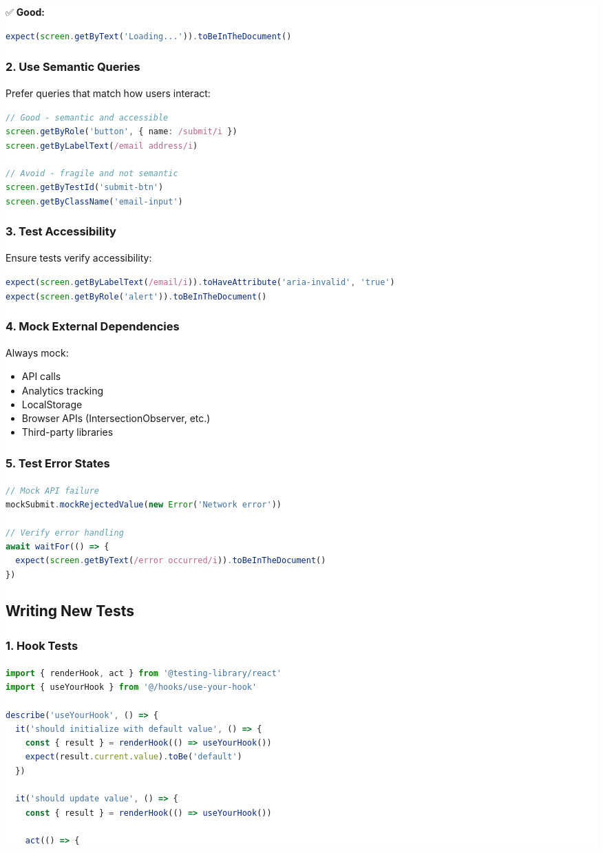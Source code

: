 ✅ **Good:**
```typescript
expect(screen.getByText('Loading...')).toBeInTheDocument()
```

### 2. Use Semantic Queries

Prefer queries that match how users interact:

```typescript
// Good - semantic and accessible
screen.getByRole('button', { name: /submit/i })
screen.getByLabelText(/email address/i)

// Avoid - fragile and not semantic
screen.getByTestId('submit-btn')
screen.getByClassName('email-input')
```

### 3. Test Accessibility

Ensure tests verify accessibility:

```typescript
expect(screen.getByLabelText(/email/i)).toHaveAttribute('aria-invalid', 'true')
expect(screen.getByRole('alert')).toBeInTheDocument()
```

### 4. Mock External Dependencies

Always mock:
- API calls
- Analytics tracking
- LocalStorage
- Browser APIs (IntersectionObserver, etc.)
- Third-party libraries

### 5. Test Error States

```typescript
// Mock API failure
mockSubmit.mockRejectedValue(new Error('Network error'))

// Verify error handling
await waitFor(() => {
  expect(screen.getByText(/error occurred/i)).toBeInTheDocument()
})
```

## Writing New Tests

### 1. Hook Tests

```typescript
import { renderHook, act } from '@testing-library/react'
import { useYourHook } from '@/hooks/use-your-hook'

describe('useYourHook', () => {
  it('should initialize with default value', () => {
    const { result } = renderHook(() => useYourHook())
    expect(result.current.value).toBe('default')
  })

  it('should update value', () => {
    const { result } = renderHook(() => useYourHook())
    
    act(() => {
```